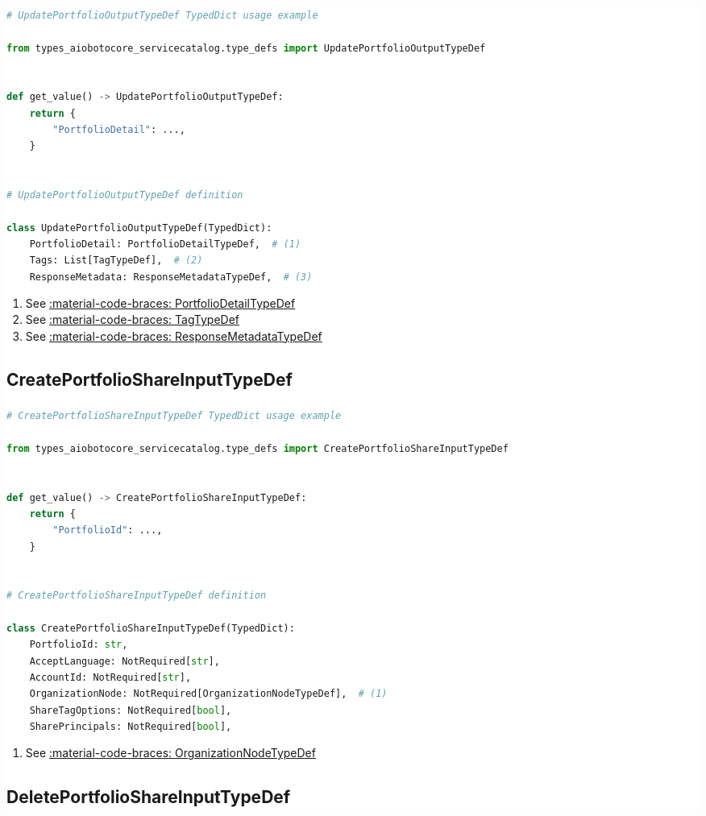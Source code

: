 ```python
# UpdatePortfolioOutputTypeDef TypedDict usage example

from types_aiobotocore_servicecatalog.type_defs import UpdatePortfolioOutputTypeDef


def get_value() -> UpdatePortfolioOutputTypeDef:
    return {
        "PortfolioDetail": ...,
    }


# UpdatePortfolioOutputTypeDef definition

class UpdatePortfolioOutputTypeDef(TypedDict):
    PortfolioDetail: PortfolioDetailTypeDef,  # (1)
    Tags: List[TagTypeDef],  # (2)
    ResponseMetadata: ResponseMetadataTypeDef,  # (3)
```

1. See [:material-code-braces: PortfolioDetailTypeDef](./type_defs.md#portfoliodetailtypedef) 
2. See [:material-code-braces: TagTypeDef](./type_defs.md#tagtypedef) 
3. See [:material-code-braces: ResponseMetadataTypeDef](./type_defs.md#responsemetadatatypedef) 
## CreatePortfolioShareInputTypeDef

```python
# CreatePortfolioShareInputTypeDef TypedDict usage example

from types_aiobotocore_servicecatalog.type_defs import CreatePortfolioShareInputTypeDef


def get_value() -> CreatePortfolioShareInputTypeDef:
    return {
        "PortfolioId": ...,
    }


# CreatePortfolioShareInputTypeDef definition

class CreatePortfolioShareInputTypeDef(TypedDict):
    PortfolioId: str,
    AcceptLanguage: NotRequired[str],
    AccountId: NotRequired[str],
    OrganizationNode: NotRequired[OrganizationNodeTypeDef],  # (1)
    ShareTagOptions: NotRequired[bool],
    SharePrincipals: NotRequired[bool],
```

1. See [:material-code-braces: OrganizationNodeTypeDef](./type_defs.md#organizationnodetypedef) 
## DeletePortfolioShareInputTypeDef
